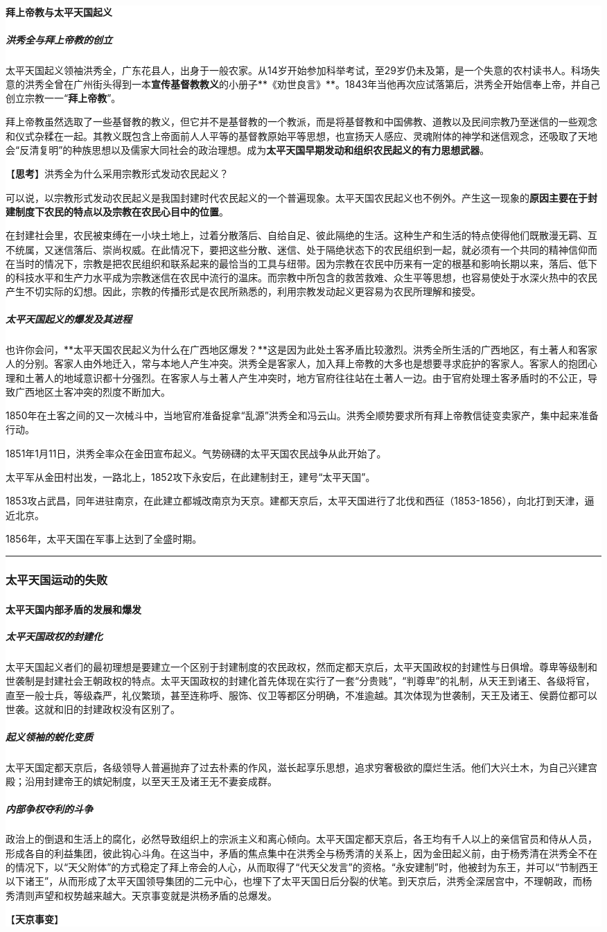 
#### 拜上帝教与太平天国起义

##### 洪秀全与拜上帝教的创立

太平天国起义领袖洪秀全，广东花县人，出身于一般农家。从14岁开始参加科举考试，至29岁仍未及第，是一个失意的农村读书人。科场失意的洪秀全曾在广州街头得到一本**宣传基督教教义**的小册子**《劝世良言》**。1843年当他再次应试落第后，洪秀全开始信奉上帝，并自己创立宗教一一“**拜上帝教**”。

拜上帝教虽然选取了一些基督教的教义，但它并不是基督教的一个教派，而是将基督教和中国佛教、道教以及民间宗教乃至迷信的一些观念和仪式杂糅在一起。其教义既包含上帝面前人人平等的基督教原始平等思想，也宣扬天人感应、灵魂附体的神学和迷信观念，还吸取了天地会“反清复明”的种族思想以及儒家大同社会的政治理想。成为**太平天国早期发动和组织农民起义的有力思想武器**。

【**思考**】洪秀全为什么采用宗教形式发动农民起义？

可以说，以宗教形式发动农民起义是我国封建时代农民起义的一个普遍现象。太平天国农民起义也不例外。产生这一现象的**原因主要在于封建制度下农民的特点以及宗教在农民心目中的位置**。

在封建社会里，农民被束缚在一小块土地上，过着分散落后、自给自足、彼此隔绝的生活。这种生产和生活的特点使得他们既散漫无羁、互不统属，又迷信落后、崇尚权威。在此情况下，要把这些分散、迷信、处于隔绝状态下的农民组织到一起，就必须有一个共同的精神信仰而在当时的情况下，宗教是把农民组织和联系起来的最恰当的工具与纽带。因为宗教在农民中历来有一定的根基和影响长期以来，落后、低下的科技水平和生产力水平成为宗教迷信在农民中流行的温床。而宗教中所包含的救苦救难、众生平等思想，也容易使处于水深火热中的农民产生不切实际的幻想。因此，宗教的传播形式是农民所熟悉的，利用宗教发动起义更容易为农民所理解和接受。

##### 太平天国起义的爆发及其进程

也许你会问，**太平天国农民起义为什么在广西地区爆发？**这是因为此处土客矛盾比较激烈。洪秀全所生活的广西地区，有土著人和客家人的分别。客家人由外地迁入，常与本地人产生冲突。洪秀全是客家人，加入拜上帝教的大多也是想要寻求庇护的客家人。客家人的抱团心理和土著人的地域意识都十分强烈。在客家人与土著人产生冲突时，地方官府往往站在土著人一边。由于官府处理土客矛盾时的不公正，导致广西地区土客冲突的烈度不断加大。

1850年在土客之间的又一次械斗中，当地官府准备捉拿“乱源”洪秀全和冯云山。洪秀全顺势要求所有拜上帝教信徒变卖家产，集中起来准备行动。

1851年1月11日，洪秀全率众在金田宣布起义。气势磅礴的太平天国农民战争从此开始了。

太平军从金田村出发，一路北上，1852攻下永安后，在此建制封王，建号“太平天国”。

1853攻占武昌，同年进驻南京，在此建立都城改南京为天京。建都天京后，太平天国进行了北伐和西征（1853-1856），向北打到天津，逼近北京。

1856年，太平天国在军事上达到了全盛时期。

---

### 太平天国运动的失败

#### 太平天国内部矛盾的发展和爆发

##### 太平天国政权的封建化

太平天国起义者们的最初理想是要建立一个区别于封建制度的农民政权，然而定都天京后，太平天国政权的封建性与日俱增。尊卑等级制和世袭制是封建社会王朝政权的特点。太平天国政权的封建化首先体现在实行了一套“分贵贱”，“判尊卑”的礼制，从天王到诸王、各级将官，直至一般士兵，等级森严，礼仪繁琐，甚至连称呼、服饰、仪卫等都区分明确，不准逾越。其次体现为世袭制，天王及诸王、侯爵位都可以世袭。这就和旧的封建政权没有区别了。

##### 起义领袖的蜕化变质

太平天国定都天京后，各级领导人普遍抛弃了过去朴素的作风，滋长起享乐思想，追求穷奢极欲的糜烂生活。他们大兴土木，为自己兴建宫殿；沿用封建帝王的嫔妃制度，以至天王及诸王无不妻妾成群。

##### 内部争权夺利的斗争

政治上的倒退和生活上的腐化，必然导致组织上的宗派主义和离心倾向。太平天国定都天京后，各王均有千人以上的亲信官员和侍从人员，形成各自的利益集团，彼此钩心斗角。在这当中，矛盾的焦点集中在洪秀全与杨秀清的关系上，因为金田起义前，由于杨秀清在洪秀全不在的情况下，以“天父附体”的方式稳定了拜上帝会的人心，从而取得了“代天父发言”的资格。“永安建制”时，他被封为东王，并可以“节制西王以下诸王”，从而形成了太平天国领导集团的二元中心，也埋下了太平天国日后分裂的伏笔。到天京后，洪秀全深居宫中，不理朝政，而杨秀清则声望和权势越来越大。天京事变就是洪杨矛盾的总爆发。

【**天京事变**】
